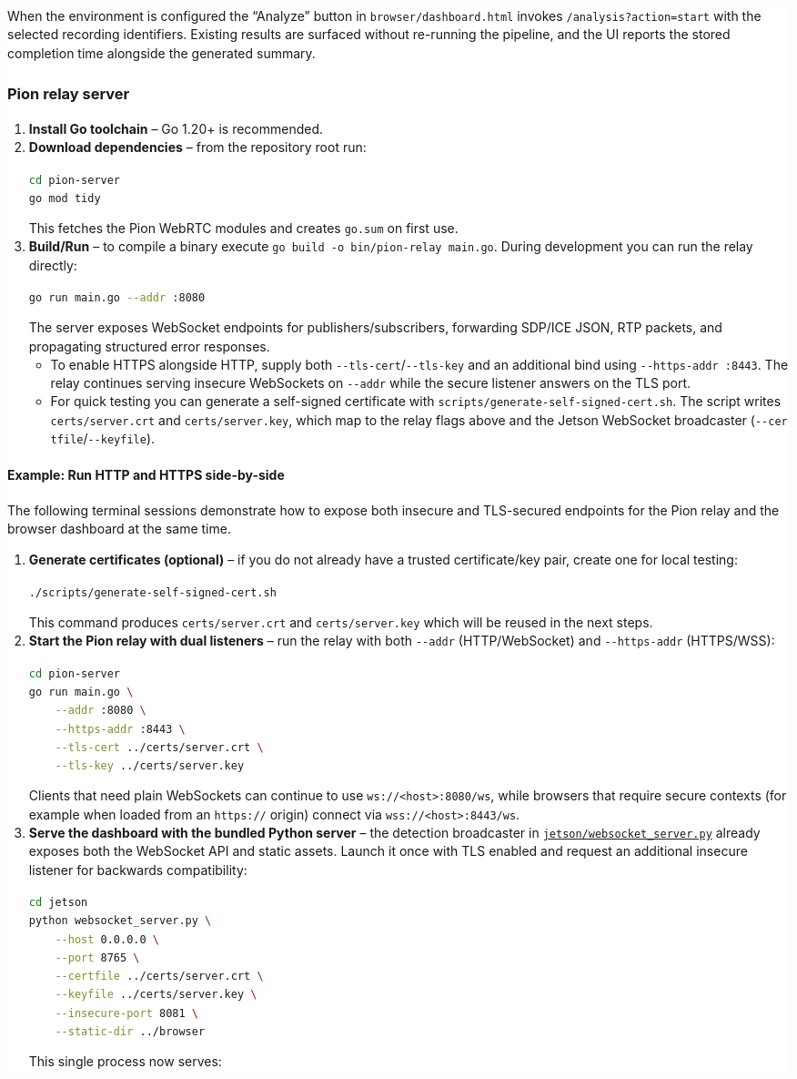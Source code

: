 When the environment is configured the “Analyze” button in `browser/dashboard.html` invokes `/analysis?action=start` with the selected recording identifiers. Existing results are surfaced without re-running the pipeline, and the UI reports the stored completion time alongside the generated summary.

### Pion relay server

1. **Install Go toolchain** – Go 1.20+ is recommended.
2. **Download dependencies** – from the repository root run:
   ```bash
   cd pion-server
   go mod tidy
   ```
   This fetches the Pion WebRTC modules and creates `go.sum` on first use.
3. **Build/Run** – to compile a binary execute `go build -o bin/pion-relay main.go`. During development you can run the relay directly:
   ```bash
   go run main.go --addr :8080
   ```
   The server exposes WebSocket endpoints for publishers/subscribers, forwarding SDP/ICE JSON, RTP packets, and propagating structured error responses.
   * To enable HTTPS alongside HTTP, supply both `--tls-cert`/`--tls-key` and an additional bind using `--https-addr :8443`. The relay continues serving insecure WebSockets on `--addr` while the secure listener answers on the TLS port.
   * For quick testing you can generate a self-signed certificate with `scripts/generate-self-signed-cert.sh`. The script writes `certs/server.crt` and `certs/server.key`, which map to the relay flags above and the Jetson WebSocket broadcaster (`--certfile`/`--keyfile`).

#### Example: Run HTTP and HTTPS side-by-side

The following terminal sessions demonstrate how to expose both insecure and TLS-secured endpoints for the Pion relay and the browser dashboard at the same time.

1. **Generate certificates (optional)** – if you do not already have a trusted certificate/key pair, create one for local testing:
   ```bash
   ./scripts/generate-self-signed-cert.sh
   ```
   This command produces `certs/server.crt` and `certs/server.key` which will be reused in the next steps.
2. **Start the Pion relay with dual listeners** – run the relay with both `--addr` (HTTP/WebSocket) and `--https-addr` (HTTPS/WSS):
   ```bash
   cd pion-server
   go run main.go \
       --addr :8080 \
       --https-addr :8443 \
       --tls-cert ../certs/server.crt \
       --tls-key ../certs/server.key
   ```
   Clients that need plain WebSockets can continue to use `ws://<host>:8080/ws`, while browsers that require secure contexts (for example when loaded from an `https://` origin) connect via `wss://<host>:8443/ws`.
3. **Serve the dashboard with the bundled Python server** – the detection broadcaster in [`jetson/websocket_server.py`](jetson/websocket_server.py) already exposes both the WebSocket API and static assets. Launch it once with TLS enabled and request an additional insecure listener for backwards compatibility:
   ```bash
   cd jetson
   python websocket_server.py \
       --host 0.0.0.0 \
       --port 8765 \
       --certfile ../certs/server.crt \
       --keyfile ../certs/server.key \
       --insecure-port 8081 \
       --static-dir ../browser
   ```
   This single process now serves: